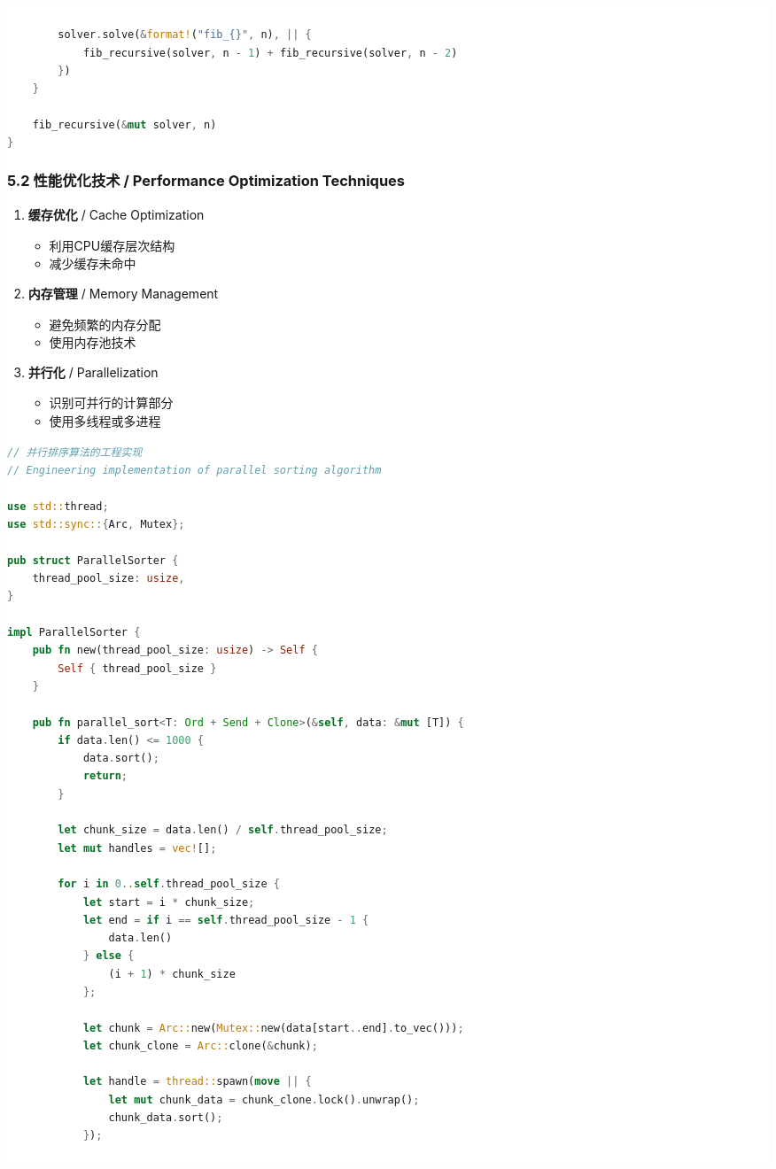 ```rust
        
        solver.solve(&format!("fib_{}", n), || {
            fib_recursive(solver, n - 1) + fib_recursive(solver, n - 2)
        })
    }
    
    fib_recursive(&mut solver, n)
}
```

### 5.2 性能优化技术 / Performance Optimization Techniques

1. **缓存优化** / Cache Optimization
   - 利用CPU缓存层次结构
   - 减少缓存未命中

2. **内存管理** / Memory Management
   - 避免频繁的内存分配
   - 使用内存池技术

3. **并行化** / Parallelization
   - 识别可并行的计算部分
   - 使用多线程或多进程

```rust
// 并行排序算法的工程实现
// Engineering implementation of parallel sorting algorithm

use std::thread;
use std::sync::{Arc, Mutex};

pub struct ParallelSorter {
    thread_pool_size: usize,
}

impl ParallelSorter {
    pub fn new(thread_pool_size: usize) -> Self {
        Self { thread_pool_size }
    }
    
    pub fn parallel_sort<T: Ord + Send + Clone>(&self, data: &mut [T]) {
        if data.len() <= 1000 {
            data.sort();
            return;
        }
        
        let chunk_size = data.len() / self.thread_pool_size;
        let mut handles = vec![];
        
        for i in 0..self.thread_pool_size {
            let start = i * chunk_size;
            let end = if i == self.thread_pool_size - 1 {
                data.len()
            } else {
                (i + 1) * chunk_size
            };
            
            let chunk = Arc::new(Mutex::new(data[start..end].to_vec()));
            let chunk_clone = Arc::clone(&chunk);
            
            let handle = thread::spawn(move || {
                let mut chunk_data = chunk_clone.lock().unwrap();
                chunk_data.sort();
            });
            
```